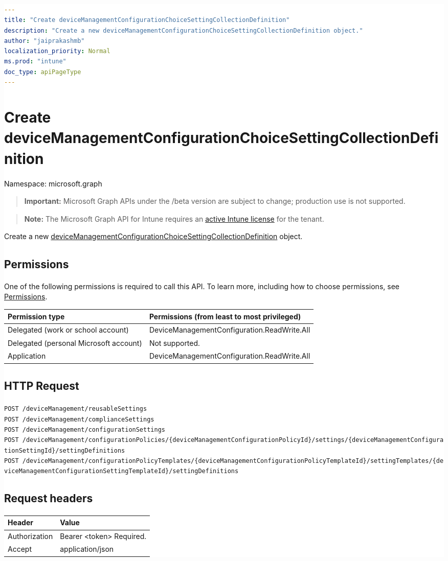 ```yaml
---
title: "Create deviceManagementConfigurationChoiceSettingCollectionDefinition"
description: "Create a new deviceManagementConfigurationChoiceSettingCollectionDefinition object."
author: "jaiprakashmb"
localization_priority: Normal
ms.prod: "intune"
doc_type: apiPageType
---
```


# Create deviceManagementConfigurationChoiceSettingCollectionDefinition

Namespace: microsoft.graph

> **Important:** Microsoft Graph APIs under the /beta version are subject to change; production use is not supported.

> **Note:** The Microsoft Graph API for Intune requires an [active Intune license](https://go.microsoft.com/fwlink/?linkid=839381) for the tenant.

Create a new [deviceManagementConfigurationChoiceSettingCollectionDefinition](../resources/intune-deviceconfigv2-devicemanagementconfigurationchoicesettingcollectiondefinition.md) object.

## Permissions
One of the following permissions is required to call this API. To learn more, including how to choose permissions, see [Permissions](/graph/permissions-reference).

|Permission type|Permissions (from least to most privileged)|
|:---|:---|
|Delegated (work or school account)|DeviceManagementConfiguration.ReadWrite.All|
|Delegated (personal Microsoft account)|Not supported.|
|Application|DeviceManagementConfiguration.ReadWrite.All|

## HTTP Request

``` http
POST /deviceManagement/reusableSettings
POST /deviceManagement/complianceSettings
POST /deviceManagement/configurationSettings
POST /deviceManagement/configurationPolicies/{deviceManagementConfigurationPolicyId}/settings/{deviceManagementConfigurationSettingId}/settingDefinitions
POST /deviceManagement/configurationPolicyTemplates/{deviceManagementConfigurationPolicyTemplateId}/settingTemplates/{deviceManagementConfigurationSettingTemplateId}/settingDefinitions
```

## Request headers
|Header|Value|
|:---|:---|
|Authorization|Bearer &lt;token&gt; Required.|
|Accept|application/json|
